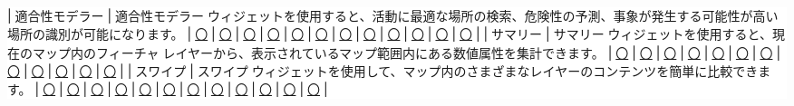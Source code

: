 | 適合性モデラー                                    | 適合性モデラー   ウィジェットを使用すると、活動に最適な場所の検索、危険性の予測、事象が発生する可能性が高い場所の識別が可能になります。                                                                              | [〇](https://developers.arcgis.com/web-appbuilder/guide/widget-suitability-modeler.htm)                      | [〇](https://developers.arcgis.com/web-appbuilder/guide/widget-suitability-modeler.htm)                      | [〇](https://developers.arcgis.com/web-appbuilder/guide/widget-suitability-modeler.htm)                      | [〇](https://developers.arcgis.com/web-appbuilder/guide/widget-suitability-modeler.htm)                      | [〇](https://developers.arcgis.com/web-appbuilder/guide/widget-suitability-modeler.htm)                      | [〇](https://developers.arcgis.com/web-appbuilder/guide/widget-suitability-modeler.htm)                      | [〇](https://developers.arcgis.com/web-appbuilder/guide/widget-suitability-modeler.htm)                      | [〇](https://developers.arcgis.com/web-appbuilder/guide/widget-suitability-modeler.htm)                      | [〇](https://developers.arcgis.com/web-appbuilder/guide/widget-suitability-modeler.htm)                      | [〇](https://developers.arcgis.com/web-appbuilder/guide/widget-suitability-modeler.htm)                      | [〇](https://developers.arcgis.com/web-appbuilder/guide/widget-suitability-modeler.htm)                      | [〇](https://developers.arcgis.com/web-appbuilder/guide/widget-suitability-modeler.htm)                      |
| サマリー                                          | サマリー ウィジェットを使用すると、現在のマップ内のフィーチャ   レイヤーから、表示されているマップ範囲内にある数値属性を集計できます。                                                                               | [〇](https://developers.arcgis.com/web-appbuilder/guide/widget-summary.htm)                                  | [〇](https://developers.arcgis.com/web-appbuilder/guide/widget-summary.htm)                                  | [〇](https://developers.arcgis.com/web-appbuilder/guide/widget-summary.htm)                                  | [〇](https://developers.arcgis.com/web-appbuilder/guide/widget-summary.htm)                                  | [〇](https://developers.arcgis.com/web-appbuilder/guide/widget-summary.htm)                                  | [〇](https://developers.arcgis.com/web-appbuilder/guide/widget-summary.htm)                                  | [〇](https://developers.arcgis.com/web-appbuilder/guide/widget-summary.htm)                                  | [〇](https://developers.arcgis.com/web-appbuilder/guide/widget-summary.htm)                                  | [〇](https://developers.arcgis.com/web-appbuilder/guide/widget-summary.htm)                                  | [〇](https://developers.arcgis.com/web-appbuilder/guide/widget-summary.htm)                                  | [〇](https://developers.arcgis.com/web-appbuilder/guide/widget-summary.htm)                                  | [〇](https://developers.arcgis.com/web-appbuilder/guide/widget-summary.htm)                                  |
| スワイプ                                          | スワイプ ウィジェットを使用して、マップ内のさまざまなレイヤーのコンテンツを簡単に比較できます。                                                                                                                      | [〇](https://developers.arcgis.com/web-appbuilder/guide/widget-swipe.htm)                                    | [〇](https://developers.arcgis.com/web-appbuilder/guide/widget-swipe.htm)                                    | [〇](https://developers.arcgis.com/web-appbuilder/guide/widget-swipe.htm)                                    | [〇](https://developers.arcgis.com/web-appbuilder/guide/widget-swipe.htm)                                    | [〇](https://developers.arcgis.com/web-appbuilder/guide/widget-swipe.htm)                                    | [〇](https://developers.arcgis.com/web-appbuilder/guide/widget-swipe.htm)                                    | [〇](https://developers.arcgis.com/web-appbuilder/guide/widget-swipe.htm)                                    | [〇](https://developers.arcgis.com/web-appbuilder/guide/widget-swipe.htm)                                    | [〇](https://developers.arcgis.com/web-appbuilder/guide/widget-swipe.htm)                                    | [〇](https://developers.arcgis.com/web-appbuilder/guide/widget-swipe.htm)                                    | [〇](https://developers.arcgis.com/web-appbuilder/guide/widget-swipe.htm)                                    | [〇](https://developers.arcgis.com/web-appbuilder/guide/widget-swipe.htm)                                    |